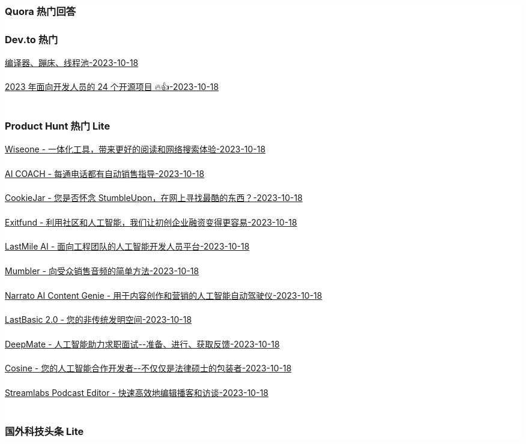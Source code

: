 ###  Quora 热门回答







###  Dev.to 热门

<a target=_blank rel=nofollow href="https://dev.to/leandronsp/compiladores-trampolim-deque-e-thread-pool-dd1" >编译器、蹦床、线程池-2023-10-18</a><br/><br/><a target=_blank rel=nofollow href="https://dev.to/madza/24-open-source-projects-for-developers-in-2023-391l" >2023 年面向开发人员的 24 个开源项目 🔥👍-2023-10-18</a><br/><br/>





###  Product Hunt 热门 Lite

<a target=_blank rel=nofollow href="https://chrome.google.com/webstore/detail/wiseone-your-ai-powered-r/paodpkkacimmkacaecjmhdncjgjepcai" >Wiseone - 一体化工具，带来更好的阅读和网络搜索体验-2023-10-18</a><br/><br/><a target=_blank rel=nofollow href="https://www.wonderway.io/ai-coach" >AI COACH - 每通电话都有自动销售指导-2023-10-18</a><br/><br/><a target=_blank rel=nofollow href="https://cookiejar.co/" >CookieJar - 您是否怀念 StumbleUpon，在网上寻找最酷的东西？-2023-10-18</a><br/><br/><a target=_blank rel=nofollow href="https://www.exitfund.com/" >Exitfund - 利用社区和人工智能，我们让初创企业融资变得更容易-2023-10-18</a><br/><br/><a target=_blank rel=nofollow href="https://lastmileai.dev/" >LastMile AI - 面向工程团队的人工智能开发人员平台-2023-10-18</a><br/><br/><a target=_blank rel=nofollow href="https://mumbler.io/en/" >Mumbler - 向受众销售音频的简单方法-2023-10-18</a><br/><br/><a target=_blank rel=nofollow href="https://narrato.io/ai-content-genie" >Narrato AI Content Genie - 用于内容创作和营销的人工智能自动驾驶仪-2023-10-18</a><br/><br/><a target=_blank rel=nofollow href="https://lastbasic.com/welcome" >LastBasic 2.0 - 您的非传统发明空间-2023-10-18</a><br/><br/><a target=_blank rel=nofollow href="https://deep-mate.net/" >DeepMate - 人工智能助力求职面试--准备、进行、获取反馈-2023-10-18</a><br/><br/><a target=_blank rel=nofollow href="https://cosine.sh/" >Cosine - 您的人工智能合作开发者--不仅仅是法律硕士的包装者-2023-10-18</a><br/><br/><a target=_blank rel=nofollow href="https://streamlabs.com/podcast-editor" >Streamlabs Podcast Editor - 快速高效地编辑播客和访谈-2023-10-18</a><br/><br/>





###  国外科技头条 Lite

